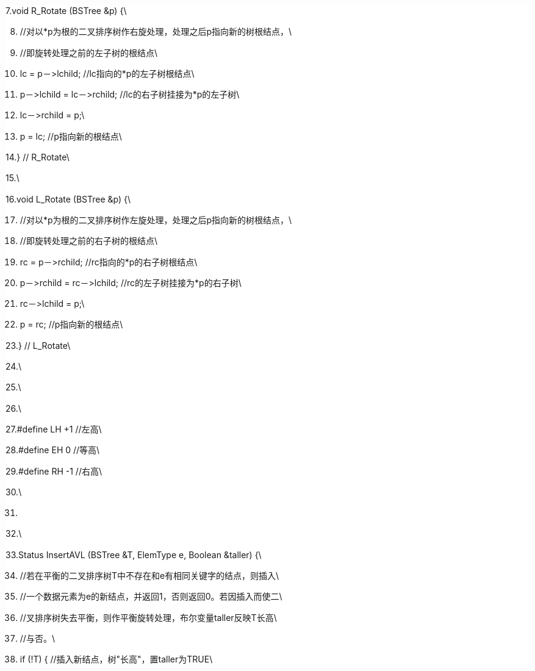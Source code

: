 7.void R_Rotate (BSTree &p) {\

8. //对以\*p为根的二叉排序树作右旋处理，处理之后p指向新的树根结点，\

9. //即旋转处理之前的左子树的根结点\

10. lc = p－\>lchild; //lc指向的\*p的左子树根结点\

11. p－\>lchild = lc－\>rchild; //lc的右子树挂接为\*p的左子树\

12. lc－\>rchild = p;\

13. p = lc; //p指向新的根结点\

14.} // R_Rotate\

15.\

16.void L_Rotate (BSTree &p) {\

17. //对以\*p为根的二叉排序树作左旋处理，处理之后p指向新的树根结点，\

18. //即旋转处理之前的右子树的根结点\

19. rc = p－\>rchild; //rc指向的\*p的右子树根结点\

20. p－\>rchild = rc－\>lchild; //rc的左子树挂接为\*p的右子树\

21. rc－\>lchild = p;\

22. p = rc; //p指向新的根结点\

23.} // L_Rotate\

24.\

25.\

26.\

27.#define LH +1 //左高\

28.#define EH 0 //等高\

29.#define RH -1 //右高\

30.\

31.



32.\

33.Status InsertAVL (BSTree &T, ElemType e, Boolean &taller) {\

34. //若在平衡的二叉排序树T中不存在和e有相同关键字的结点，则插入\

35. //一个数据元素为e的新结点，并返回1，否则返回0。若因插入而使二\

36. //叉排序树失去平衡，则作平衡旋转处理，布尔变量taller反映T长高\

37. //与否。\

38. if (!T) { //插入新结点，树"长高"，置taller为TRUE\
